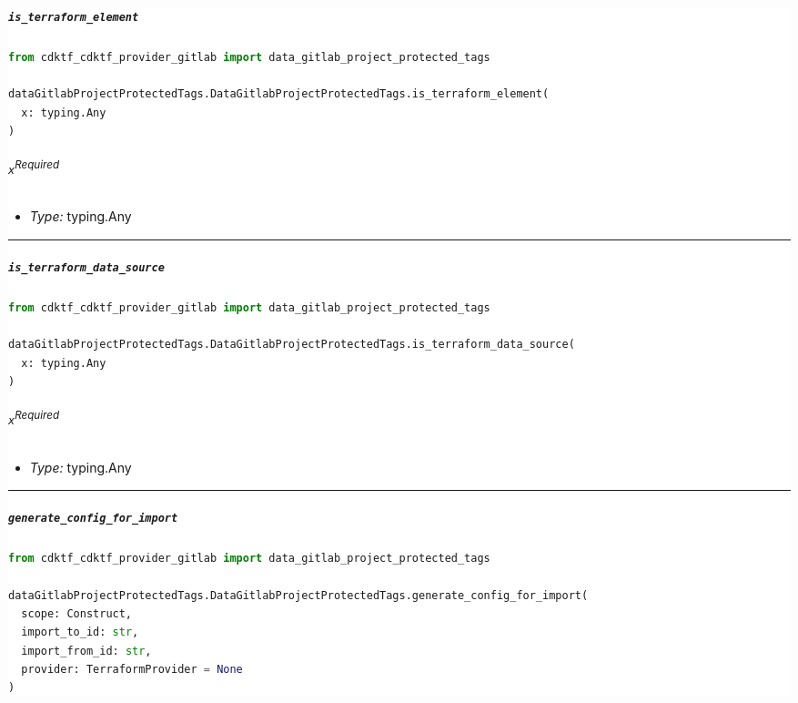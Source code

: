 ##### `is_terraform_element` <a name="is_terraform_element" id="@cdktf/provider-gitlab.dataGitlabProjectProtectedTags.DataGitlabProjectProtectedTags.isTerraformElement"></a>

```python
from cdktf_cdktf_provider_gitlab import data_gitlab_project_protected_tags

dataGitlabProjectProtectedTags.DataGitlabProjectProtectedTags.is_terraform_element(
  x: typing.Any
)
```

###### `x`<sup>Required</sup> <a name="x" id="@cdktf/provider-gitlab.dataGitlabProjectProtectedTags.DataGitlabProjectProtectedTags.isTerraformElement.parameter.x"></a>

- *Type:* typing.Any

---

##### `is_terraform_data_source` <a name="is_terraform_data_source" id="@cdktf/provider-gitlab.dataGitlabProjectProtectedTags.DataGitlabProjectProtectedTags.isTerraformDataSource"></a>

```python
from cdktf_cdktf_provider_gitlab import data_gitlab_project_protected_tags

dataGitlabProjectProtectedTags.DataGitlabProjectProtectedTags.is_terraform_data_source(
  x: typing.Any
)
```

###### `x`<sup>Required</sup> <a name="x" id="@cdktf/provider-gitlab.dataGitlabProjectProtectedTags.DataGitlabProjectProtectedTags.isTerraformDataSource.parameter.x"></a>

- *Type:* typing.Any

---

##### `generate_config_for_import` <a name="generate_config_for_import" id="@cdktf/provider-gitlab.dataGitlabProjectProtectedTags.DataGitlabProjectProtectedTags.generateConfigForImport"></a>

```python
from cdktf_cdktf_provider_gitlab import data_gitlab_project_protected_tags

dataGitlabProjectProtectedTags.DataGitlabProjectProtectedTags.generate_config_for_import(
  scope: Construct,
  import_to_id: str,
  import_from_id: str,
  provider: TerraformProvider = None
)
```
